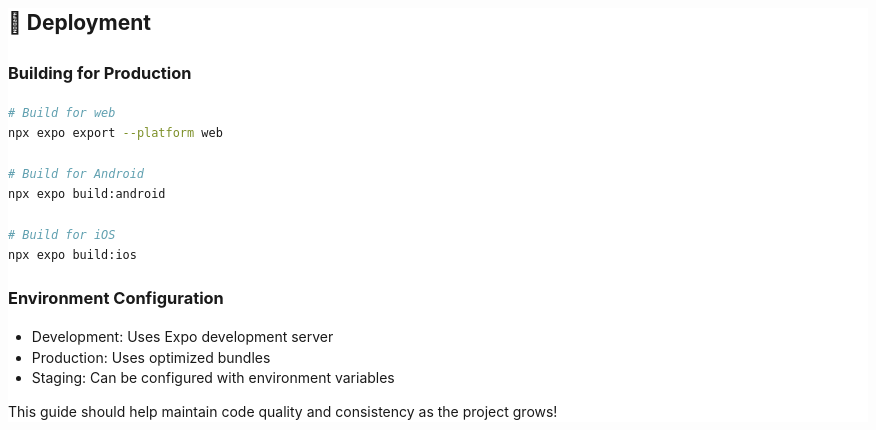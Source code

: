 ## 🚢 Deployment

### Building for Production

```bash
# Build for web
npx expo export --platform web

# Build for Android
npx expo build:android

# Build for iOS
npx expo build:ios
```

### Environment Configuration

- Development: Uses Expo development server
- Production: Uses optimized bundles
- Staging: Can be configured with environment variables

This guide should help maintain code quality and consistency as the project
grows!
